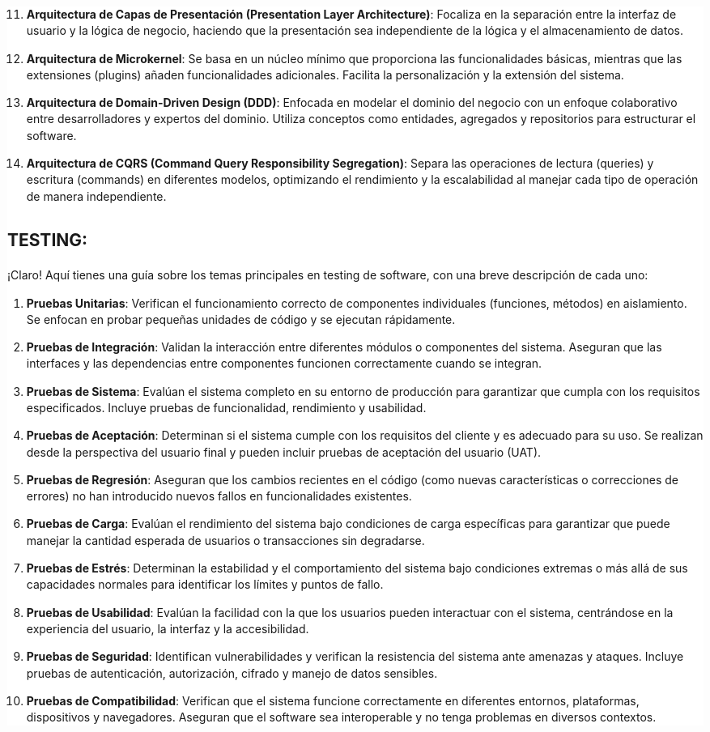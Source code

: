 11. **Arquitectura de Capas de Presentación (Presentation Layer Architecture)**: Focaliza en la separación entre la interfaz de usuario y la lógica de negocio, haciendo que la presentación sea independiente de la lógica y el almacenamiento de datos.

12. **Arquitectura de Microkernel**: Se basa en un núcleo mínimo que proporciona las funcionalidades básicas, mientras que las extensiones (plugins) añaden funcionalidades adicionales. Facilita la personalización y la extensión del sistema.

13. **Arquitectura de Domain-Driven Design (DDD)**: Enfocada en modelar el dominio del negocio con un enfoque colaborativo entre desarrolladores y expertos del dominio. Utiliza conceptos como entidades, agregados y repositorios para estructurar el software.

14. **Arquitectura de CQRS (Command Query Responsibility Segregation)**: Separa las operaciones de lectura (queries) y escritura (commands) en diferentes modelos, optimizando el rendimiento y la escalabilidad al manejar cada tipo de operación de manera independiente.



## TESTING:
¡Claro! Aquí tienes una guía sobre los temas principales en testing de software, con una breve descripción de cada uno:

1. **Pruebas Unitarias**: Verifican el funcionamiento correcto de componentes individuales (funciones, métodos) en aislamiento. Se enfocan en probar pequeñas unidades de código y se ejecutan rápidamente.

2. **Pruebas de Integración**: Validan la interacción entre diferentes módulos o componentes del sistema. Aseguran que las interfaces y las dependencias entre componentes funcionen correctamente cuando se integran.

3. **Pruebas de Sistema**: Evalúan el sistema completo en su entorno de producción para garantizar que cumpla con los requisitos especificados. Incluye pruebas de funcionalidad, rendimiento y usabilidad.

4. **Pruebas de Aceptación**: Determinan si el sistema cumple con los requisitos del cliente y es adecuado para su uso. Se realizan desde la perspectiva del usuario final y pueden incluir pruebas de aceptación del usuario (UAT).

5. **Pruebas de Regresión**: Aseguran que los cambios recientes en el código (como nuevas características o correcciones de errores) no han introducido nuevos fallos en funcionalidades existentes.

6. **Pruebas de Carga**: Evalúan el rendimiento del sistema bajo condiciones de carga específicas para garantizar que puede manejar la cantidad esperada de usuarios o transacciones sin degradarse.

7. **Pruebas de Estrés**: Determinan la estabilidad y el comportamiento del sistema bajo condiciones extremas o más allá de sus capacidades normales para identificar los límites y puntos de fallo.

8. **Pruebas de Usabilidad**: Evalúan la facilidad con la que los usuarios pueden interactuar con el sistema, centrándose en la experiencia del usuario, la interfaz y la accesibilidad.

9. **Pruebas de Seguridad**: Identifican vulnerabilidades y verifican la resistencia del sistema ante amenazas y ataques. Incluye pruebas de autenticación, autorización, cifrado y manejo de datos sensibles.

10. **Pruebas de Compatibilidad**: Verifican que el sistema funcione correctamente en diferentes entornos, plataformas, dispositivos y navegadores. Aseguran que el software sea interoperable y no tenga problemas en diversos contextos.
